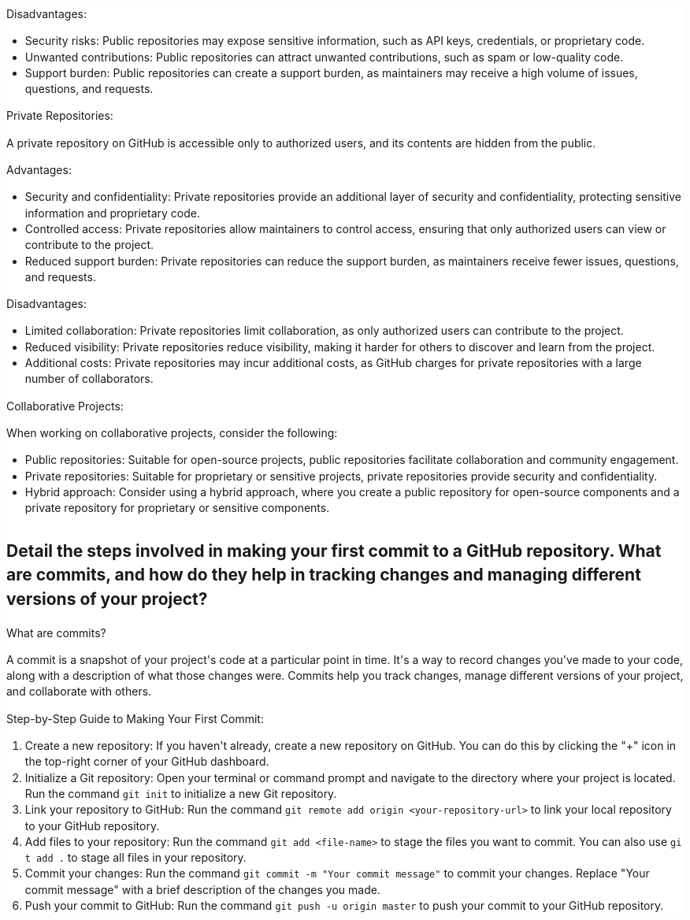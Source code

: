 Disadvantages:

- Security risks: Public repositories may expose sensitive information, such as API keys, credentials, or proprietary code.
- Unwanted contributions: Public repositories can attract unwanted contributions, such as spam or low-quality code.
- Support burden: Public repositories can create a support burden, as maintainers may receive a high volume of issues, questions, and requests.

Private Repositories:

A private repository on GitHub is accessible only to authorized users, and its contents are hidden from the public.

Advantages:

- Security and confidentiality: Private repositories provide an additional layer of security and confidentiality, protecting sensitive information and proprietary code.
- Controlled access: Private repositories allow maintainers to control access, ensuring that only authorized users can view or contribute to the project.
- Reduced support burden: Private repositories can reduce the support burden, as maintainers receive fewer issues, questions, and requests.

Disadvantages:

- Limited collaboration: Private repositories limit collaboration, as only authorized users can contribute to the project.
- Reduced visibility: Private repositories reduce visibility, making it harder for others to discover and learn from the project.
- Additional costs: Private repositories may incur additional costs, as GitHub charges for private repositories with a large number of collaborators.

Collaborative Projects:

When working on collaborative projects, consider the following:

- Public repositories: Suitable for open-source projects, public repositories facilitate collaboration and community engagement.
- Private repositories: Suitable for proprietary or sensitive projects, private repositories provide security and confidentiality.
- Hybrid approach: Consider using a hybrid approach, where you create a public repository for open-source components and a private repository for proprietary or sensitive components.

## Detail the steps involved in making your first commit to a GitHub repository. What are commits, and how do they help in tracking changes and managing different versions of your project?

What are commits?

A commit is a snapshot of your project's code at a particular point in time. It's a way to record changes you've made to your code, along with a description of what those changes were. Commits help you track changes, manage different versions of your project, and collaborate with others.

Step-by-Step Guide to Making Your First Commit:

1. Create a new repository: If you haven't already, create a new repository on GitHub. You can do this by clicking the "+" icon in the top-right corner of your GitHub dashboard.
2. Initialize a Git repository: Open your terminal or command prompt and navigate to the directory where your project is located. Run the command `git init` to initialize a new Git repository.
3. Link your repository to GitHub: Run the command `git remote add origin <your-repository-url>` to link your local repository to your GitHub repository.
4. Add files to your repository: Run the command `git add <file-name>` to stage the files you want to commit. You can also use `git add .` to stage all files in your repository.
5. Commit your changes: Run the command `git commit -m "Your commit message"` to commit your changes. Replace "Your commit message" with a brief description of the changes you made.
6. Push your commit to GitHub: Run the command `git push -u origin master` to push your commit to your GitHub repository.
